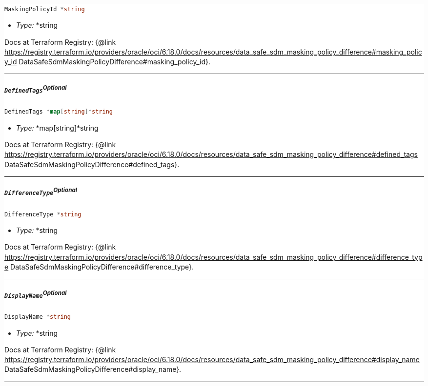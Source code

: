 ```go
MaskingPolicyId *string
```

- *Type:* *string

Docs at Terraform Registry: {@link https://registry.terraform.io/providers/oracle/oci/6.18.0/docs/resources/data_safe_sdm_masking_policy_difference#masking_policy_id DataSafeSdmMaskingPolicyDifference#masking_policy_id}.

---

##### `DefinedTags`<sup>Optional</sup> <a name="DefinedTags" id="rhizo-co-terraform-provider-oci.dataSafeSdmMaskingPolicyDifference.DataSafeSdmMaskingPolicyDifferenceConfig.property.definedTags"></a>

```go
DefinedTags *map[string]*string
```

- *Type:* *map[string]*string

Docs at Terraform Registry: {@link https://registry.terraform.io/providers/oracle/oci/6.18.0/docs/resources/data_safe_sdm_masking_policy_difference#defined_tags DataSafeSdmMaskingPolicyDifference#defined_tags}.

---

##### `DifferenceType`<sup>Optional</sup> <a name="DifferenceType" id="rhizo-co-terraform-provider-oci.dataSafeSdmMaskingPolicyDifference.DataSafeSdmMaskingPolicyDifferenceConfig.property.differenceType"></a>

```go
DifferenceType *string
```

- *Type:* *string

Docs at Terraform Registry: {@link https://registry.terraform.io/providers/oracle/oci/6.18.0/docs/resources/data_safe_sdm_masking_policy_difference#difference_type DataSafeSdmMaskingPolicyDifference#difference_type}.

---

##### `DisplayName`<sup>Optional</sup> <a name="DisplayName" id="rhizo-co-terraform-provider-oci.dataSafeSdmMaskingPolicyDifference.DataSafeSdmMaskingPolicyDifferenceConfig.property.displayName"></a>

```go
DisplayName *string
```

- *Type:* *string

Docs at Terraform Registry: {@link https://registry.terraform.io/providers/oracle/oci/6.18.0/docs/resources/data_safe_sdm_masking_policy_difference#display_name DataSafeSdmMaskingPolicyDifference#display_name}.

---